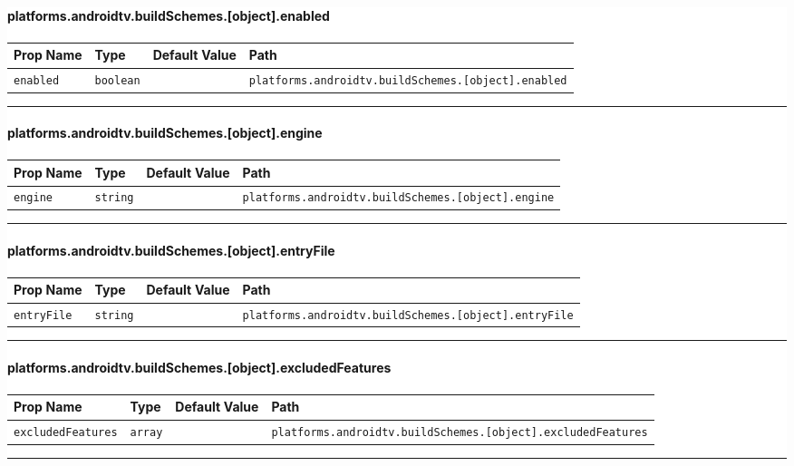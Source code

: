 

#### platforms.androidtv.buildSchemes.[object].enabled


| Prop Name | Type | Default Value | Path |
| :----- | :----- | :---- | :---- |
| `enabled` | `boolean` |  | `platforms.androidtv.buildSchemes.[object].enabled` |





---




#### platforms.androidtv.buildSchemes.[object].engine


| Prop Name | Type | Default Value | Path |
| :----- | :----- | :---- | :---- |
| `engine` | `string` |  | `platforms.androidtv.buildSchemes.[object].engine` |





---




#### platforms.androidtv.buildSchemes.[object].entryFile


| Prop Name | Type | Default Value | Path |
| :----- | :----- | :---- | :---- |
| `entryFile` | `string` |  | `platforms.androidtv.buildSchemes.[object].entryFile` |





---




#### platforms.androidtv.buildSchemes.[object].excludedFeatures


| Prop Name | Type | Default Value | Path |
| :----- | :----- | :---- | :---- |
| `excludedFeatures` | `array` |  | `platforms.androidtv.buildSchemes.[object].excludedFeatures` |





---



